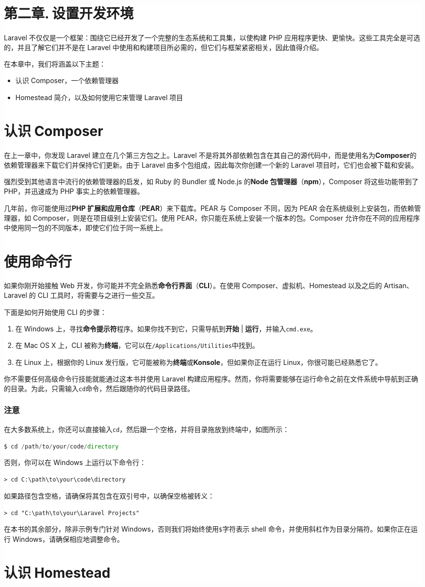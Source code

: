 # 第二章. 设置开发环境

Laravel 不仅仅是一个框架：围绕它已经开发了一个完整的生态系统和工具集，以使构建 PHP 应用程序更快、更愉快。这些工具完全是可选的，并且了解它们并不是在 Laravel 中使用和构建项目所必需的，但它们与框架紧密相关，因此值得介绍。

在本章中，我们将涵盖以下主题：

+   认识 Composer，一个依赖管理器

+   Homestead 简介，以及如何使用它来管理 Laravel 项目

# 认识 Composer

在上一章中，你发现 Laravel 建立在几个第三方包之上。Laravel 不是将其外部依赖包含在其自己的源代码中，而是使用名为**Composer**的依赖管理器来下载它们并保持它们更新。由于 Laravel 由多个包组成，因此每次你创建一个新的 Laravel 项目时，它们也会被下载和安装。

强烈受到其他语言中流行的依赖管理器的启发，如 Ruby 的 Bundler 或 Node.js 的**Node 包管理器**（**npm**），Composer 将这些功能带到了 PHP，并迅速成为 PHP 事实上的依赖管理器。

几年前，你可能使用过**PHP 扩展和应用仓库**（**PEAR**）来下载库。PEAR 与 Composer 不同，因为 PEAR 会在系统级别上安装包，而依赖管理器，如 Composer，则是在项目级别上安装它们。使用 PEAR，你只能在系统上安装一个版本的包。Composer 允许你在不同的应用程序中使用同一包的不同版本，即使它们位于同一系统上。

# 使用命令行

如果你刚开始接触 Web 开发，你可能并不完全熟悉**命令行界面**（**CLI**）。在使用 Composer、虚拟机、Homestead 以及之后的 Artisan、Laravel 的 CLI 工具时，将需要与之进行一些交互。

下面是如何开始使用 CLI 的步骤：

1.  在 Windows 上，寻找**命令提示符**程序。如果你找不到它，只需导航到**开始** | **运行**，并输入`cmd.exe`。

1.  在 Mac OS X 上，CLI 被称为**终端**，它可以在`/Applications/Utilities`中找到。

1.  在 Linux 上，根据你的 Linux 发行版，它可能被称为**终端**或**Konsole**，但如果你正在运行 Linux，你很可能已经熟悉它了。

你不需要任何高级命令行技能就能通过这本书并使用 Laravel 构建应用程序。然而，你将需要能够在运行命令之前在文件系统中导航到正确的目录。为此，只需输入`cd`命令，然后跟随你的代码目录路径。

### 注意

在大多数系统上，你还可以直接输入`cd`，然后跟一个空格，并将目录拖放到终端中，如图所示：

```php
$ cd /path/to/your/code/directory

```

否则，你可以在 Windows 上运行以下命令行：

`> cd C:\path\to\your\code\directory`

如果路径包含空格，请确保将其包含在双引号中，以确保空格被转义：

`> cd "C:\path\to\your\Laravel Projects"`

在本书的其余部分，除非示例专门针对 Windows，否则我们将始终使用`$`字符表示 shell 命令，并使用斜杠作为目录分隔符。如果你正在运行 Windows，请确保相应地调整命令。

# 认识 Homestead

